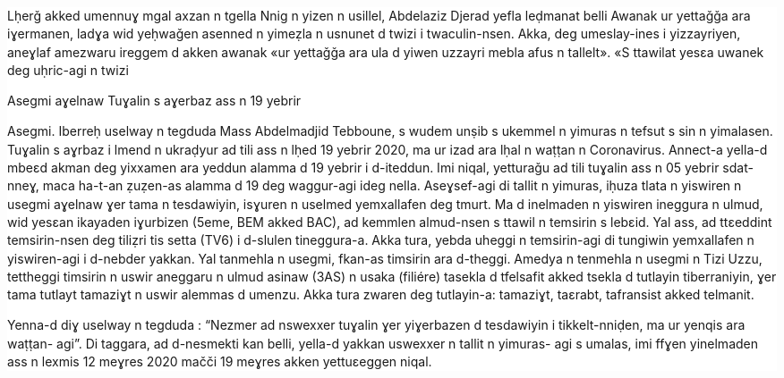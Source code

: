 
Lḥerǧ akked umennuɣ mgal axzan n 
tgella
Nnig  n  yizen  n  usillel,  Abdelaziz  Djerad 
yefla leḍmanat belli Awanak ur yettaǧǧa ara 
iɣermanen,  ladɣa  wid  yeḥwaǧen  asenned  n 
yimeẓla  n  usnunet  d  twizi  i  twaculin-nsen. 
Akka,  deg  umeslay-ines 
i  yizzayriyen, 
aneɣlaf  amezwaru  ireggem  d  akken  awanak 
«ur  yettaǧǧa  ara  ula  d  yiwen  uzzayri  mebla 
afus n tallelt».
«S ttawilat yesɛa uwanek deg uḥric-agi n twizi 

Asegmi aɣelnaw
Tuɣalin s aɣerbaz ass n 19 yebrir

Asegmi.  Iberreḥ  uselway  n  tegduda  Mass 
Abdelmadjid  Tebboune,  s  wudem  unṣib  s 
ukemmel n yimuras n tefsut s sin n yimalasen. 
Tuɣalin  s  aɣrbaz  i  lmend  n  ukraḍyur  ad  tili 
ass n lḥed 19 yebrir 2020, ma ur izad ara lḥal 
n  waṭṭan  n  Coronavirus.  Annect-a  yella-d 
mbeɛd  akman  deg  yixxamen  ara  yeddun 
alamma  d  19  yebrir  i  d-iteddun.  Imi  niqal, 
yetturaǧu  ad  tili  tuɣalin  ass  n  05  yebrir 
sdat-nneɣ,  maca  ha-t-an  ẓuẓen-as  alamma  d 
19  deg  waggur-agi  ideg  nella.  Aseɣsef-agi 
di  tallit  n  yimuras,  iḥuza  tlata  n  yiswiren  n 
usegmi  aɣelnaw  ɣer  tama  n  tesdawiyin, 
isɣuren  n  uselmed  yemxallafen  deg  tmurt. 
Ma d inelmaden n yiswiren ineggura n ulmud, 
wid yesɛan ikayaden iɣurbizen (5eme, BEM 
akked  BAC),  ad  kemmlen  almud-nsen  s 
ttawil n temsirin s lebɛid. Yal ass, ad ttɛeddint 
temsirin-nsen  deg  tiliẓri  tis  setta  (TV6)  i 
d-slulen tineggura-a. Akka tura, yebda uheggi 
n  temsirin-agi  di  tungiwin  yemxallafen  n 
yiswiren-agi i d-nebder yakkan. Yal tanmehla 
n  usegmi,  fkan-as  timsirin  ara  d-theggi. 
Amedya  n  tenmehla  n  usegmi  n  Tizi  Uzzu, 
tettheggi timsirin n uswir aneggaru n ulmud 
asinaw  (3AS)  n  usaka  (filiére)  tasekla  d 
tfelsafit  akked  tsekla  d  tutlayin  tiberraniyin, 
ɣer  tama  tutlayt  tamaziɣt  n  uswir  alemmas 
d umenzu. Akka tura zwaren deg tutlayin-a: 
tamaziɣt,  taɛrabt,  tafransist  akked  telmanit. 

Yenna-d diɣ uselway n tegduda : “Nezmer ad 
nswexxer tuɣalin ɣer yiɣerbazen d tesdawiyin 
i  tikkelt-nniḍen,  ma  ur  yenqis  ara  waṭṭan-
agi”.  Di  taggara,  ad  d-nesmekti  kan  belli, 
yella-d  yakkan  uswexxer  n  tallit  n  yimuras-
agi  s  umalas,  imi  ffɣen  yinelmaden  ass  n 
lexmis  12  meɣres  2020  mačči  19  meɣres 
akken yettuɛeggen niqal. 
